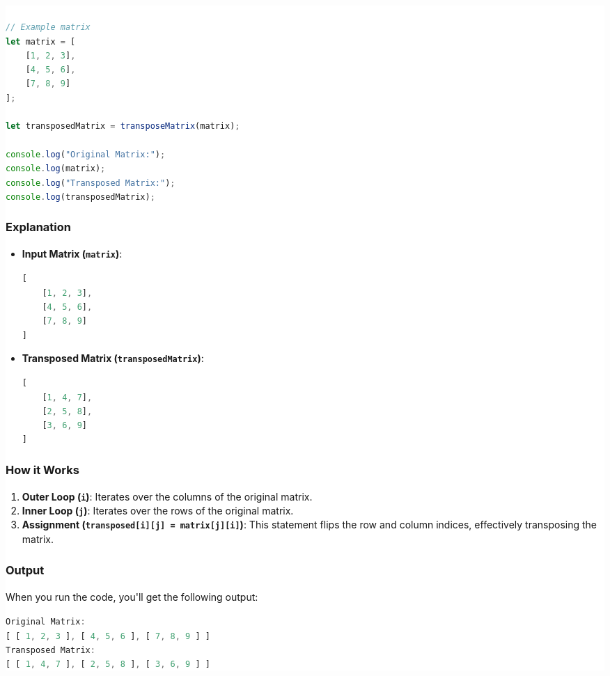 ```javascript

// Example matrix
let matrix = [
    [1, 2, 3],
    [4, 5, 6],
    [7, 8, 9]
];

let transposedMatrix = transposeMatrix(matrix);

console.log("Original Matrix:");
console.log(matrix);
console.log("Transposed Matrix:");
console.log(transposedMatrix);
```

### Explanation

- **Input Matrix (`matrix`)**:
  ```javascript
  [
      [1, 2, 3],
      [4, 5, 6],
      [7, 8, 9]
  ]
  ```
- **Transposed Matrix (`transposedMatrix`)**:
  ```javascript
  [
      [1, 4, 7],
      [2, 5, 8],
      [3, 6, 9]
  ]
  ```

### How it Works

1. **Outer Loop (`i`)**: Iterates over the columns of the original matrix.
2. **Inner Loop (`j`)**: Iterates over the rows of the original matrix.
3. **Assignment (`transposed[i][j] = matrix[j][i]`)**: This statement flips the row and column indices, effectively transposing the matrix.

### Output

When you run the code, you'll get the following output:

```javascript
Original Matrix:
[ [ 1, 2, 3 ], [ 4, 5, 6 ], [ 7, 8, 9 ] ]
Transposed Matrix:
[ [ 1, 4, 7 ], [ 2, 5, 8 ], [ 3, 6, 9 ] ]
```
